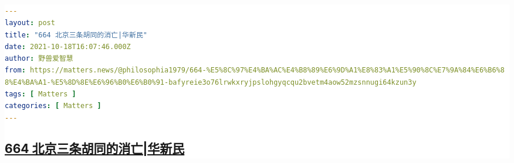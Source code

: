```yaml
---
layout: post
title: "664 北京三条胡同的消亡|华新民"
date: 2021-10-18T16:07:46.000Z
author: 野兽爱智慧
from: https://matters.news/@philosophia1979/664-%E5%8C%97%E4%BA%AC%E4%B8%89%E6%9D%A1%E8%83%A1%E5%90%8C%E7%9A%84%E6%B6%88%E4%BA%A1-%E5%8D%8E%E6%96%B0%E6%B0%91-bafyreie3o76lrwkxryjpslohgyqcqu2bvetm4aow52mzsnnugi64kzun3y
tags: [ Matters ]
categories: [ Matters ]
---
```


[664 北京三条胡同的消亡|华新民](https://matters.news/@philosophia1979/664-%E5%8C%97%E4%BA%AC%E4%B8%89%E6%9D%A1%E8%83%A1%E5%90%8C%E7%9A%84%E6%B6%88%E4%BA%A1-%E5%8D%8E%E6%96%B0%E6%B0%91-bafyreie3o76lrwkxryjpslohgyqcqu2bvetm4aow52mzsnnugi64kzun3y)
------

<div>